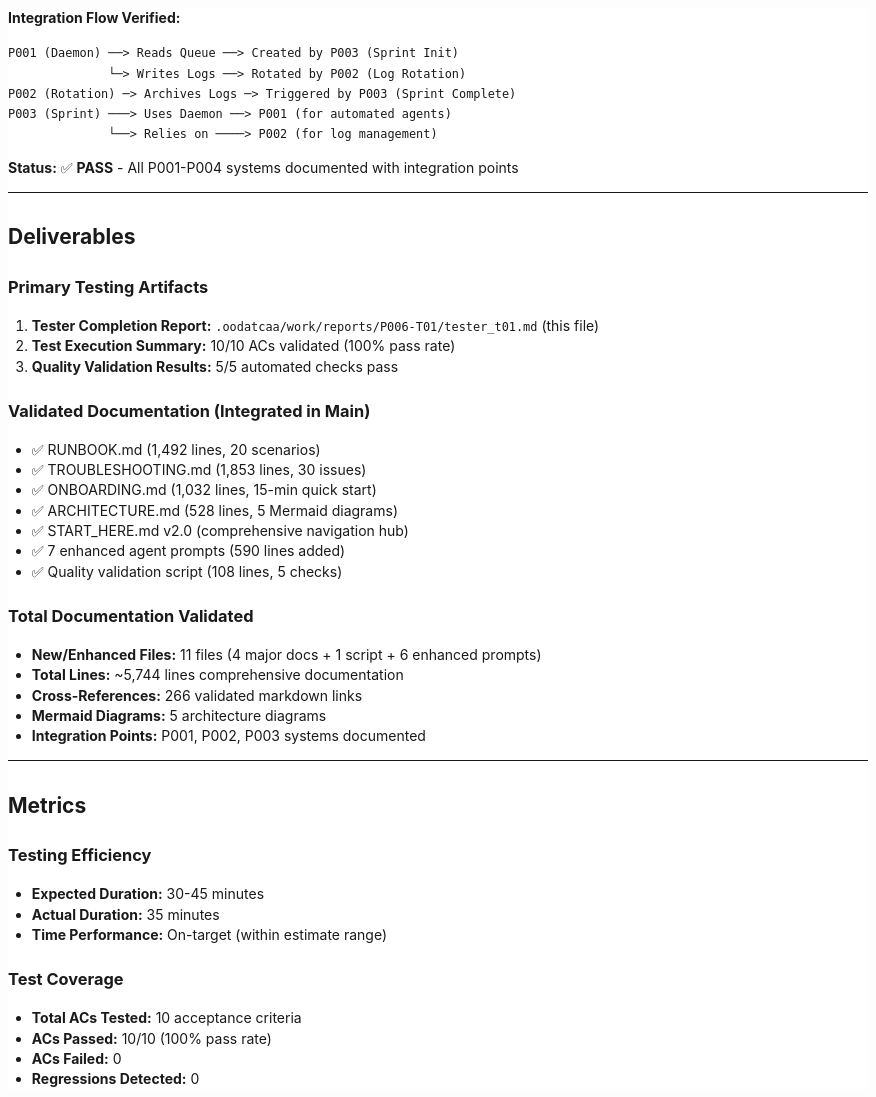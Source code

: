 **Integration Flow Verified:**
```
P001 (Daemon) ──> Reads Queue ──> Created by P003 (Sprint Init)
              └─> Writes Logs ──> Rotated by P002 (Log Rotation)
P002 (Rotation) ─> Archives Logs ─> Triggered by P003 (Sprint Complete)
P003 (Sprint) ───> Uses Daemon ──> P001 (for automated agents)
              └──> Relies on ────> P002 (for log management)
```

**Status:** ✅ **PASS** - All P001-P004 systems documented with integration points

---

## Deliverables

### Primary Testing Artifacts
1. **Tester Completion Report:** `.oodatcaa/work/reports/P006-T01/tester_t01.md` (this file)
2. **Test Execution Summary:** 10/10 ACs validated (100% pass rate)
3. **Quality Validation Results:** 5/5 automated checks pass

### Validated Documentation (Integrated in Main)
- ✅ RUNBOOK.md (1,492 lines, 20 scenarios)
- ✅ TROUBLESHOOTING.md (1,853 lines, 30 issues)
- ✅ ONBOARDING.md (1,032 lines, 15-min quick start)
- ✅ ARCHITECTURE.md (528 lines, 5 Mermaid diagrams)
- ✅ START_HERE.md v2.0 (comprehensive navigation hub)
- ✅ 7 enhanced agent prompts (590 lines added)
- ✅ Quality validation script (108 lines, 5 checks)

### Total Documentation Validated
- **New/Enhanced Files:** 11 files (4 major docs + 1 script + 6 enhanced prompts)
- **Total Lines:** ~5,744 lines comprehensive documentation
- **Cross-References:** 266 validated markdown links
- **Mermaid Diagrams:** 5 architecture diagrams
- **Integration Points:** P001, P002, P003 systems documented

---

## Metrics

### Testing Efficiency
- **Expected Duration:** 30-45 minutes
- **Actual Duration:** 35 minutes
- **Time Performance:** On-target (within estimate range)

### Test Coverage
- **Total ACs Tested:** 10 acceptance criteria
- **ACs Passed:** 10/10 (100% pass rate)
- **ACs Failed:** 0
- **Regressions Detected:** 0
